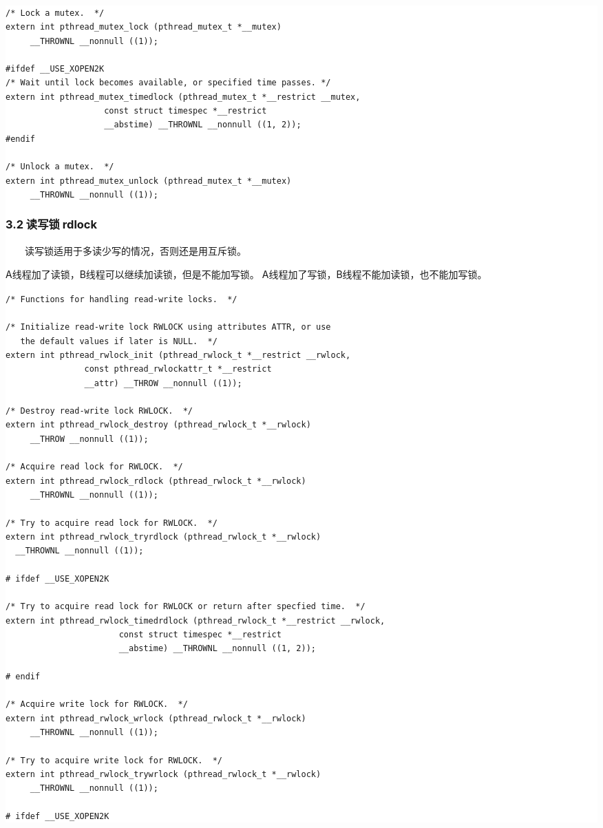 ```
/* Lock a mutex.  */
extern int pthread_mutex_lock (pthread_mutex_t *__mutex)
     __THROWNL __nonnull ((1));

#ifdef __USE_XOPEN2K
/* Wait until lock becomes available, or specified time passes. */
extern int pthread_mutex_timedlock (pthread_mutex_t *__restrict __mutex,
				    const struct timespec *__restrict
				    __abstime) __THROWNL __nonnull ((1, 2));
#endif

/* Unlock a mutex.  */
extern int pthread_mutex_unlock (pthread_mutex_t *__mutex)
     __THROWNL __nonnull ((1));
```



### 3.2 读写锁 rdlock

  读写锁适用于多读少写的情况，否则还是用互斥锁。

A线程加了读锁，B线程可以继续加读锁，但是不能加写锁。
A线程加了写锁，B线程不能加读锁，也不能加写锁。

```
/* Functions for handling read-write locks.  */

/* Initialize read-write lock RWLOCK using attributes ATTR, or use
   the default values if later is NULL.  */
extern int pthread_rwlock_init (pthread_rwlock_t *__restrict __rwlock,
				const pthread_rwlockattr_t *__restrict
				__attr) __THROW __nonnull ((1));

/* Destroy read-write lock RWLOCK.  */
extern int pthread_rwlock_destroy (pthread_rwlock_t *__rwlock)
     __THROW __nonnull ((1));

/* Acquire read lock for RWLOCK.  */
extern int pthread_rwlock_rdlock (pthread_rwlock_t *__rwlock)
     __THROWNL __nonnull ((1));

/* Try to acquire read lock for RWLOCK.  */
extern int pthread_rwlock_tryrdlock (pthread_rwlock_t *__rwlock)
  __THROWNL __nonnull ((1));

# ifdef __USE_XOPEN2K

/* Try to acquire read lock for RWLOCK or return after specfied time.  */
extern int pthread_rwlock_timedrdlock (pthread_rwlock_t *__restrict __rwlock,
				       const struct timespec *__restrict
				       __abstime) __THROWNL __nonnull ((1, 2));

# endif

/* Acquire write lock for RWLOCK.  */
extern int pthread_rwlock_wrlock (pthread_rwlock_t *__rwlock)
     __THROWNL __nonnull ((1));

/* Try to acquire write lock for RWLOCK.  */
extern int pthread_rwlock_trywrlock (pthread_rwlock_t *__rwlock)
     __THROWNL __nonnull ((1));

# ifdef __USE_XOPEN2K

```